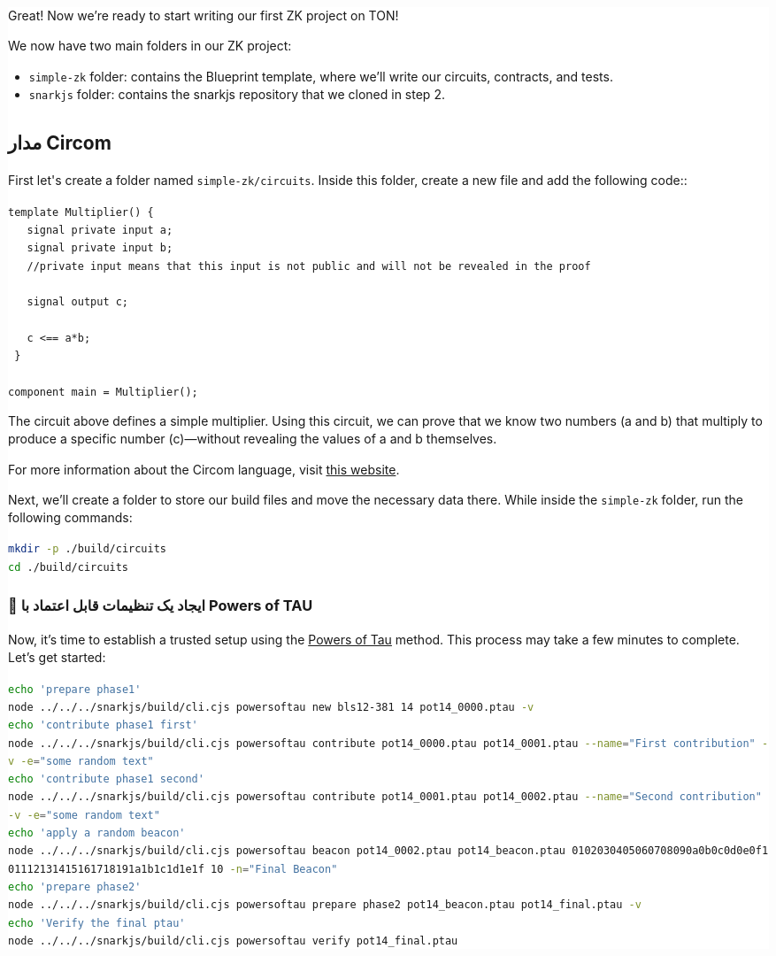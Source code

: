 Great! Now we’re ready to start writing our first ZK project on TON!

We now have two main folders in our ZK project:

- `simple-zk` folder: contains the Blueprint template, where we’ll write our circuits, contracts, and tests.
- `snarkjs` folder: contains the snarkjs repository that we cloned in step 2.

## مدار Circom

First let's create a folder named `simple-zk/circuits`. Inside this folder, create a new file and add the following code::

```circom
template Multiplier() {
   signal private input a;
   signal private input b;
   //private input means that this input is not public and will not be revealed in the proof

   signal output c;

   c <== a*b;
 }

component main = Multiplier();
```

The circuit above defines a simple multiplier. Using this circuit, we can prove that we know two numbers (a and b) that multiply to produce a specific number (c)—without revealing the values of a and b themselves.

For more information about the Circom language, visit [this website](https://docs.circom.io/).

Next, we’ll create a folder to store our build files and move the necessary data there. While inside the `simple-zk` folder, run the following commands:

```bash
mkdir -p ./build/circuits
cd ./build/circuits
```

### 💪 ایجاد یک تنظیمات قابل اعتماد با Powers of TAU

Now, it’s time to establish a trusted setup using the [Powers of Tau](https://a16zcrypto.com/posts/article/on-chain-trusted-setup-ceremony/) method. This process may take a few minutes to complete. Let’s get started:

```bash
echo 'prepare phase1'
node ../../../snarkjs/build/cli.cjs powersoftau new bls12-381 14 pot14_0000.ptau -v
echo 'contribute phase1 first'
node ../../../snarkjs/build/cli.cjs powersoftau contribute pot14_0000.ptau pot14_0001.ptau --name="First contribution" -v -e="some random text"
echo 'contribute phase1 second'
node ../../../snarkjs/build/cli.cjs powersoftau contribute pot14_0001.ptau pot14_0002.ptau --name="Second contribution" -v -e="some random text"
echo 'apply a random beacon'
node ../../../snarkjs/build/cli.cjs powersoftau beacon pot14_0002.ptau pot14_beacon.ptau 0102030405060708090a0b0c0d0e0f101112131415161718191a1b1c1d1e1f 10 -n="Final Beacon"
echo 'prepare phase2'
node ../../../snarkjs/build/cli.cjs powersoftau prepare phase2 pot14_beacon.ptau pot14_final.ptau -v
echo 'Verify the final ptau'
node ../../../snarkjs/build/cli.cjs powersoftau verify pot14_final.ptau
```
